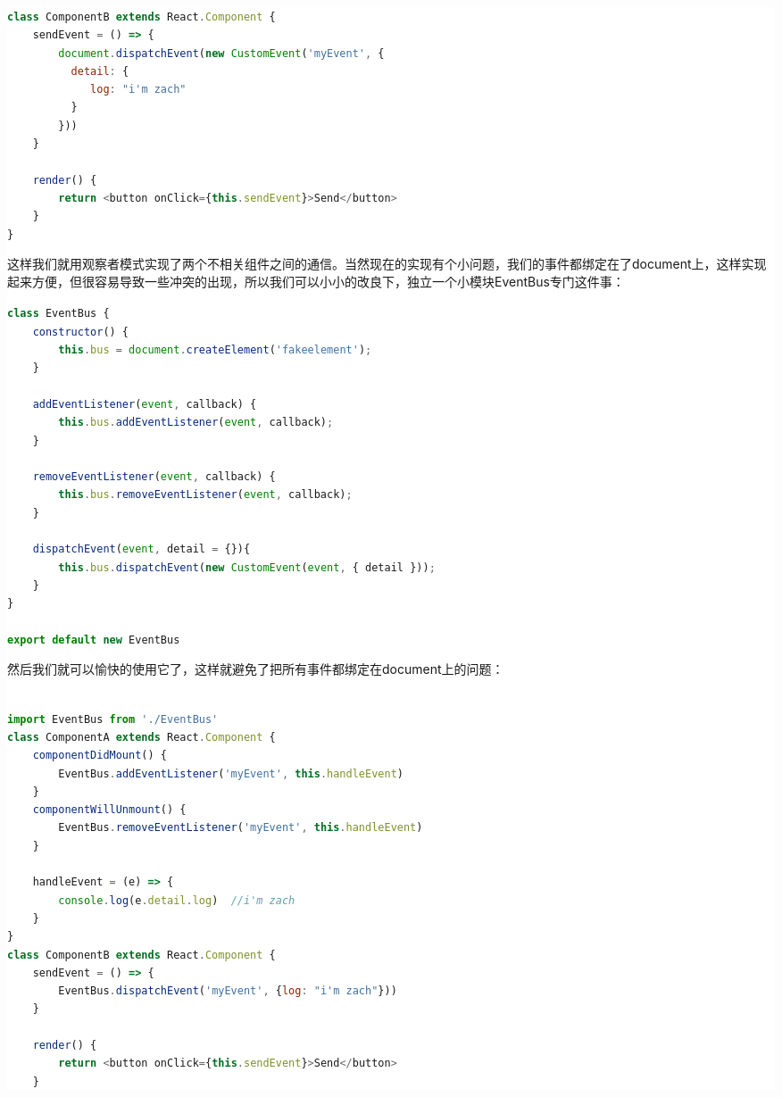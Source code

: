 ```javascript
class ComponentB extends React.Component {
    sendEvent = () => {
        document.dispatchEvent(new CustomEvent('myEvent', {
          detail: {
             log: "i'm zach"
          }
        }))
    }
    
    render() {
        return <button onClick={this.sendEvent}>Send</button>
    }
}
```

这样我们就用观察者模式实现了两个不相关组件之间的通信。当然现在的实现有个小问题，我们的事件都绑定在了document上，这样实现起来方便，但很容易导致一些冲突的出现，所以我们可以小小的改良下，独立一个小模块EventBus专门这件事：

```javascript
class EventBus {
    constructor() {
        this.bus = document.createElement('fakeelement');
    }

    addEventListener(event, callback) {
        this.bus.addEventListener(event, callback);
    }

    removeEventListener(event, callback) {
        this.bus.removeEventListener(event, callback);
    }

    dispatchEvent(event, detail = {}){
        this.bus.dispatchEvent(new CustomEvent(event, { detail }));
    }
}

export default new EventBus
```

然后我们就可以愉快的使用它了，这样就避免了把所有事件都绑定在document上的问题：

```javascript

import EventBus from './EventBus'
class ComponentA extends React.Component {
    componentDidMount() {
        EventBus.addEventListener('myEvent', this.handleEvent)
    }
    componentWillUnmount() {
        EventBus.removeEventListener('myEvent', this.handleEvent)
    }
    
    handleEvent = (e) => {
        console.log(e.detail.log)  //i'm zach
    }
}
class ComponentB extends React.Component {
    sendEvent = () => {
        EventBus.dispatchEvent('myEvent', {log: "i'm zach"}))
    }
    
    render() {
        return <button onClick={this.sendEvent}>Send</button>
    }
```